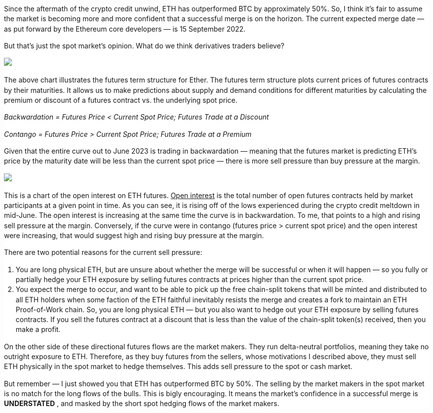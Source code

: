 
Since the aftermath of the crypto credit unwind, ETH has outperformed BTC by approximately 50%\. So, I think it’s fair to assume the market is becoming more and more confident that a successful merge is on the horizon\. The current expected merge date — as put forward by the Ethereum core developers — is 15 September 2022\.

But that’s just the spot market’s opinion\. What do we think derivatives traders believe?


![](assets/7e1921123f64/0*34Al00aW-7P7cVdQ)


The above chart illustrates the futures term structure for Ether\. The futures term structure plots current prices of futures contracts by their maturities\. It allows us to make predictions about supply and demand conditions for different maturities by calculating the premium or discount of a futures contract vs\. the underlying spot price\.

_Backwardation = Futures Price < Current Spot Price; Futures Trade at a Discount_

_Contango = Futures Price > Current Spot Price; Futures Trade at a Premium_

Given that the entire curve out to June 2023 is trading in backwardation — meaning that the futures market is predicting ETH’s price by the maturity date will be less than the current spot price — there is more sell pressure than buy pressure at the margin\.


![](assets/7e1921123f64/0*1GAJjspFN0CxsWAq)


This is a chart of the open interest on ETH futures\. [Open interest](https://www.investopedia.com/terms/o/openinterest.asp) is the total number of open futures contracts held by market participants at a given point in time\. As you can see, it is rising off of the lows experienced during the crypto credit meltdown in mid\-June\. The open interest is increasing at the same time the curve is in backwardation\. To me, that points to a high and rising sell pressure at the margin\. Conversely, if the curve were in contango \(futures price > current spot price\) and the open interest were increasing, that would suggest high and rising buy pressure at the margin\.

There are two potential reasons for the current sell pressure:
1. You are long physical ETH, but are unsure about whether the merge will be successful or when it will happen — so you fully or partially hedge your ETH exposure by selling futures contracts at prices higher than the current spot price\.
2. You expect the merge to occur, and want to be able to pick up the free chain\-split tokens that will be minted and distributed to all ETH holders when some faction of the ETH faithful inevitably resists the merge and creates a fork to maintain an ETH Proof\-of\-Work chain\. So, you are long physical ETH — but you also want to hedge out your ETH exposure by selling futures contracts\. If you sell the futures contract at a discount that is less than the value of the chain\-split token\(s\) received, then you make a profit\.


On the other side of these directional futures flows are the market makers\. They run delta\-neutral portfolios, meaning they take no outright exposure to ETH\. Therefore, as they buy futures from the sellers, whose motivations I described above, they must sell ETH physically in the spot market to hedge themselves\. This adds sell pressure to the spot or cash market\.

But remember — I just showed you that ETH has outperformed BTC by 50%\. The selling by the market makers in the spot market is no match for the long flows of the bulls\. This is bigly encouraging\. It means the market’s confidence in a successful merge is **UNDERSTATED** , and masked by the short spot hedging flows of the market makers\.
